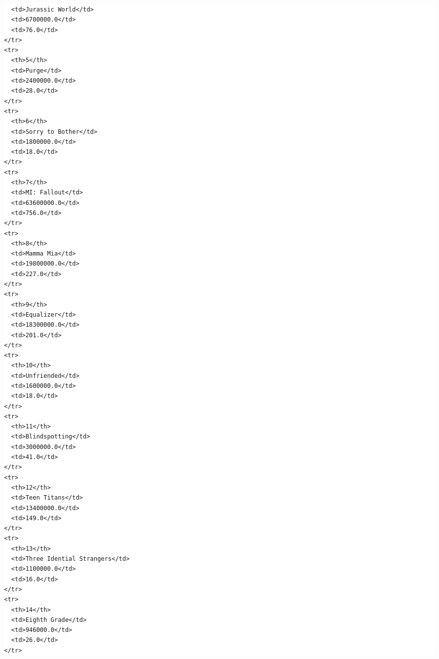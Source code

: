       <td>Jurassic World</td>
      <td>6700000.0</td>
      <td>76.0</td>
    </tr>
    <tr>
      <th>5</th>
      <td>Purge</td>
      <td>2400000.0</td>
      <td>28.0</td>
    </tr>
    <tr>
      <th>6</th>
      <td>Sorry to Bother</td>
      <td>1800000.0</td>
      <td>18.0</td>
    </tr>
    <tr>
      <th>7</th>
      <td>MI: Fallout</td>
      <td>63600000.0</td>
      <td>756.0</td>
    </tr>
    <tr>
      <th>8</th>
      <td>Mamma Mia</td>
      <td>19800000.0</td>
      <td>227.0</td>
    </tr>
    <tr>
      <th>9</th>
      <td>Equalizer</td>
      <td>18300000.0</td>
      <td>201.0</td>
    </tr>
    <tr>
      <th>10</th>
      <td>Unfriended</td>
      <td>1600000.0</td>
      <td>18.0</td>
    </tr>
    <tr>
      <th>11</th>
      <td>Blindspotting</td>
      <td>3000000.0</td>
      <td>41.0</td>
    </tr>
    <tr>
      <th>12</th>
      <td>Teen Titans</td>
      <td>13400000.0</td>
      <td>149.0</td>
    </tr>
    <tr>
      <th>13</th>
      <td>Three Idential Strangers</td>
      <td>1100000.0</td>
      <td>16.0</td>
    </tr>
    <tr>
      <th>14</th>
      <td>Eighth Grade</td>
      <td>946000.0</td>
      <td>26.0</td>
    </tr>